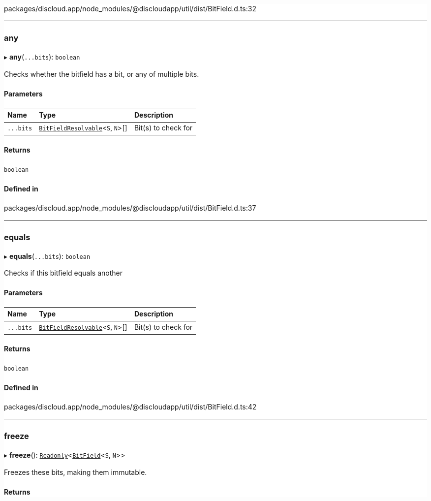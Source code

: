 packages/discloud.app/node_modules/@discloudapp/util/dist/BitField.d.ts:32

___

### any

▸ **any**(`...bits`): `boolean`

Checks whether the bitfield has a bit, or any of multiple bits.

#### Parameters

| Name | Type | Description |
| :------ | :------ | :------ |
| `...bits` | [`BitFieldResolvable`](../modules/discloud_app.md#bitfieldresolvable)<`S`, `N`\>[] | Bit(s) to check for |

#### Returns

`boolean`

#### Defined in

packages/discloud.app/node_modules/@discloudapp/util/dist/BitField.d.ts:37

___

### equals

▸ **equals**(`...bits`): `boolean`

Checks if this bitfield equals another

#### Parameters

| Name | Type | Description |
| :------ | :------ | :------ |
| `...bits` | [`BitFieldResolvable`](../modules/discloud_app.md#bitfieldresolvable)<`S`, `N`\>[] | Bit(s) to check for |

#### Returns

`boolean`

#### Defined in

packages/discloud.app/node_modules/@discloudapp/util/dist/BitField.d.ts:42

___

### freeze

▸ **freeze**(): [`Readonly`]( https://www.typescriptlang.org/docs/handbook/utility-types.html#readonlytype )<[`BitField`](discloud_app.BitField.md)<`S`, `N`\>\>

Freezes these bits, making them immutable.

#### Returns
